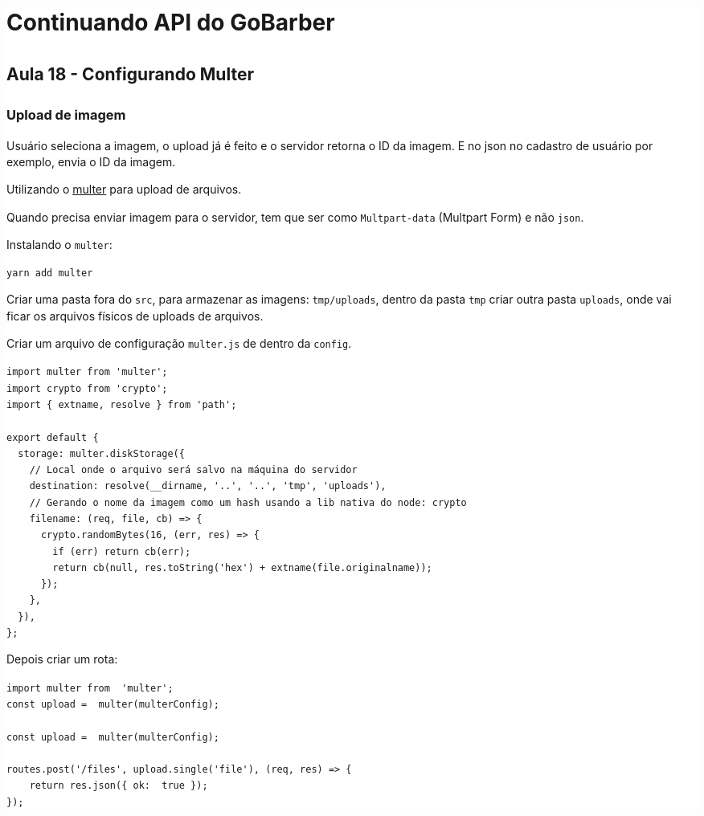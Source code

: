 
# Continuando API do GoBarber

## Aula 18 - Configurando Multer

### Upload de imagem

Usuário seleciona a imagem, o upload já é feito e o servidor retorna o ID da imagem.
E no json no cadastro de usuário por exemplo, envia o ID da imagem.

Utilizando o [multer](https://github.com/expressjs/multer) para upload de arquivos.

Quando precisa enviar imagem para o servidor, tem que ser como `Multpart-data` (Multpart Form) e não `json`.

Instalando o `multer`:

```
yarn add multer
```

Criar uma pasta fora do `src`, para armazenar as imagens: `tmp/uploads`, dentro da pasta `tmp` criar outra pasta `uploads`, onde vai ficar os arquivos físicos de uploads de arquivos.

Criar um arquivo de configuração `multer.js` de dentro da `config`.

```
import multer from 'multer';
import crypto from 'crypto';
import { extname, resolve } from 'path';

export default {
  storage: multer.diskStorage({
	// Local onde o arquivo será salvo na máquina do servidor
    destination: resolve(__dirname, '..', '..', 'tmp', 'uploads'),
    // Gerando o nome da imagem como um hash usando a lib nativa do node: crypto
    filename: (req, file, cb) => {
      crypto.randomBytes(16, (err, res) => {
        if (err) return cb(err);
        return cb(null, res.toString('hex') + extname(file.originalname));
      });
    },
  }),
};
```

Depois criar um rota:

```
import multer from  'multer';
const upload =  multer(multerConfig);

const upload =  multer(multerConfig);

routes.post('/files', upload.single('file'), (req, res) => {
	return res.json({ ok:  true });
});
```
